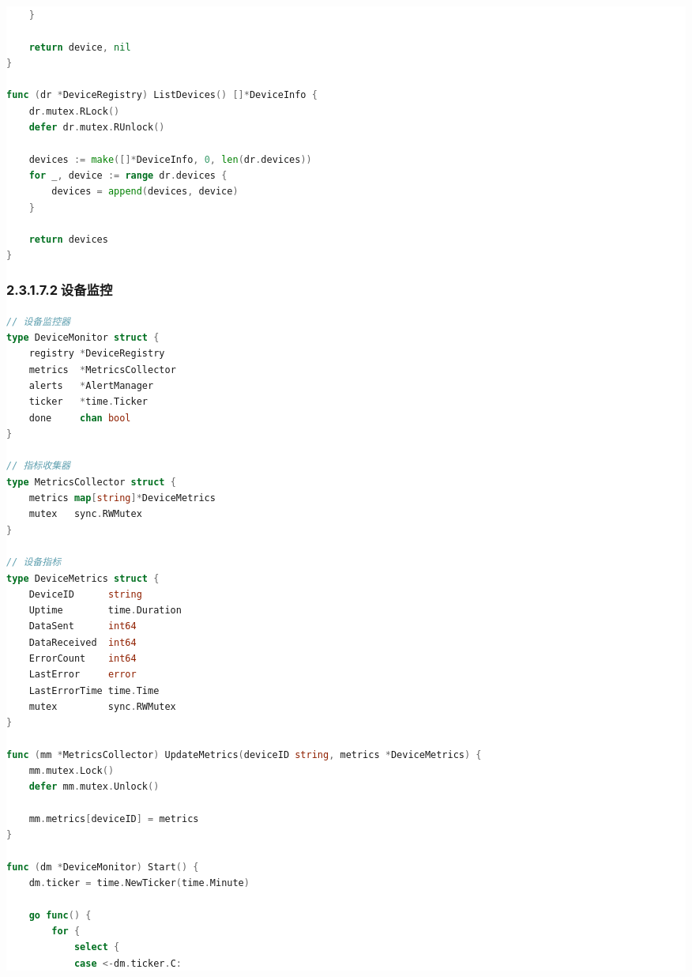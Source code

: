 ```go
    }
    
    return device, nil
}

func (dr *DeviceRegistry) ListDevices() []*DeviceInfo {
    dr.mutex.RLock()
    defer dr.mutex.RUnlock()
    
    devices := make([]*DeviceInfo, 0, len(dr.devices))
    for _, device := range dr.devices {
        devices = append(devices, device)
    }
    
    return devices
}

```

### 2.3.1.7.2 设备监控

```go
// 设备监控器
type DeviceMonitor struct {
    registry *DeviceRegistry
    metrics  *MetricsCollector
    alerts   *AlertManager
    ticker   *time.Ticker
    done     chan bool
}

// 指标收集器
type MetricsCollector struct {
    metrics map[string]*DeviceMetrics
    mutex   sync.RWMutex
}

// 设备指标
type DeviceMetrics struct {
    DeviceID      string
    Uptime        time.Duration
    DataSent      int64
    DataReceived  int64
    ErrorCount    int64
    LastError     error
    LastErrorTime time.Time
    mutex         sync.RWMutex
}

func (mm *MetricsCollector) UpdateMetrics(deviceID string, metrics *DeviceMetrics) {
    mm.mutex.Lock()
    defer mm.mutex.Unlock()
    
    mm.metrics[deviceID] = metrics
}

func (dm *DeviceMonitor) Start() {
    dm.ticker = time.NewTicker(time.Minute)
    
    go func() {
        for {
            select {
            case <-dm.ticker.C:
```